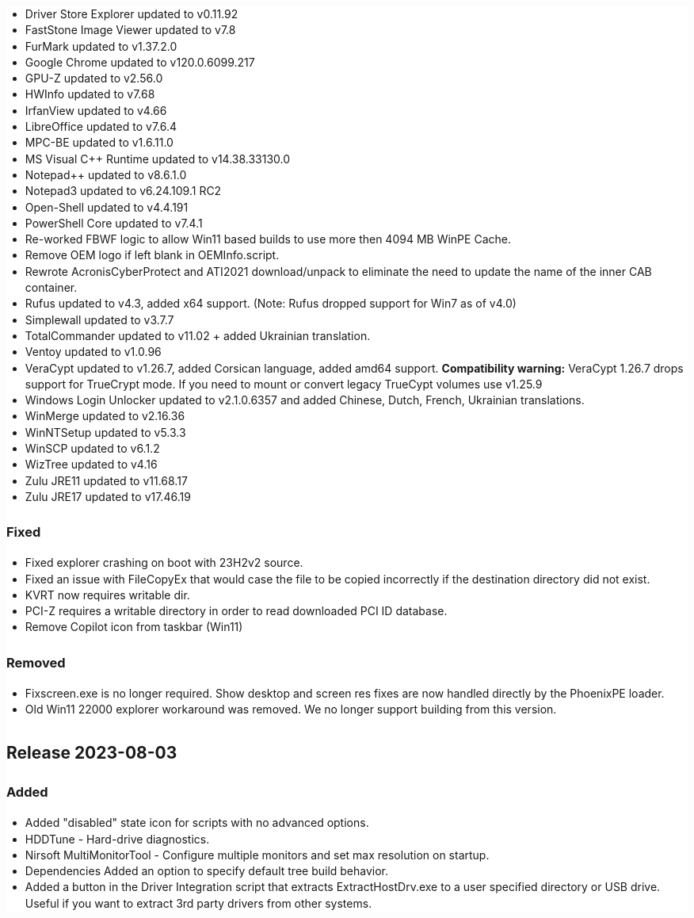 - Driver Store Explorer updated to v0.11.92
- FastStone Image Viewer updated to v7.8
- FurMark updated to v1.37.2.0
- Google Chrome updated to v120.0.6099.217
- GPU-Z updated to v2.56.0
- HWInfo updated to v7.68
- IrfanView updated to v4.66
- LibreOffice updated to v7.6.4
- MPC-BE updated to v1.6.11.0
- MS Visual C++ Runtime updated to v14.38.33130.0
- Notepad++ updated to v8.6.1.0
- Notepad3 updated to v6.24.109.1 RC2
- Open-Shell updated to v4.4.191
- PowerShell Core updated to v7.4.1
- Re-worked FBWF logic to allow Win11 based builds to use more then 4094 MB WinPE Cache.
- Remove OEM logo if left blank in OEMInfo.script.
- Rewrote AcronisCyberProtect and ATI2021 download/unpack to eliminate the need to update the name of the inner CAB container.
- Rufus updated to v4.3, added x64 support. (Note: Rufus dropped support for Win7 as of v4.0)
- Simplewall updated to v3.7.7
- TotalCommander updated to v11.02 + added Ukrainian translation.
- Ventoy updated to v1.0.96
- VeraCypt updated to v1.26.7, added Corsican language, added amd64 support. **Compatibility warning:** VeraCypt 1.26.7 drops support for TrueCrypt mode. If you need to mount or convert legacy TrueCypt volumes use v1.25.9
- Windows Login Unlocker updated to v2.1.0.6357 and added Chinese, Dutch, French, Ukrainian translations.
- WinMerge updated to v2.16.36
- WinNTSetup updated to v5.3.3
- WinSCP updated to v6.1.2
- WizTree updated to v4.16
- Zulu JRE11 updated to v11.68.17
- Zulu JRE17 updated to v17.46.19

### Fixed
- Fixed explorer crashing on boot with 23H2v2 source.
- Fixed an issue with FileCopyEx that would case the file to be copied incorrectly if the destination directory did not exist.
- KVRT now requires writable dir.
- PCI-Z requires a writable directory in order to read downloaded PCI ID database.
- Remove Copilot icon from taskbar (Win11)

### Removed
- Fixscreen.exe is no longer required. Show desktop and screen res fixes are now handled directly by the PhoenixPE loader.
- Old Win11 22000 explorer workaround was removed. We no longer support building from this version.

## Release 2023-08-03

### Added
- Added "disabled" state icon for scripts with no advanced options.
- HDDTune - Hard-drive diagnostics.
- Nirsoft MultiMonitorTool - Configure multiple monitors and set max resolution on startup.
- Dependencies Added an option to specify default tree build behavior.
- Added a button in the Driver Integration script that extracts ExtractHostDrv.exe to a user specified directory or USB drive. Useful if you want to extract 3rd party drivers from other systems.
